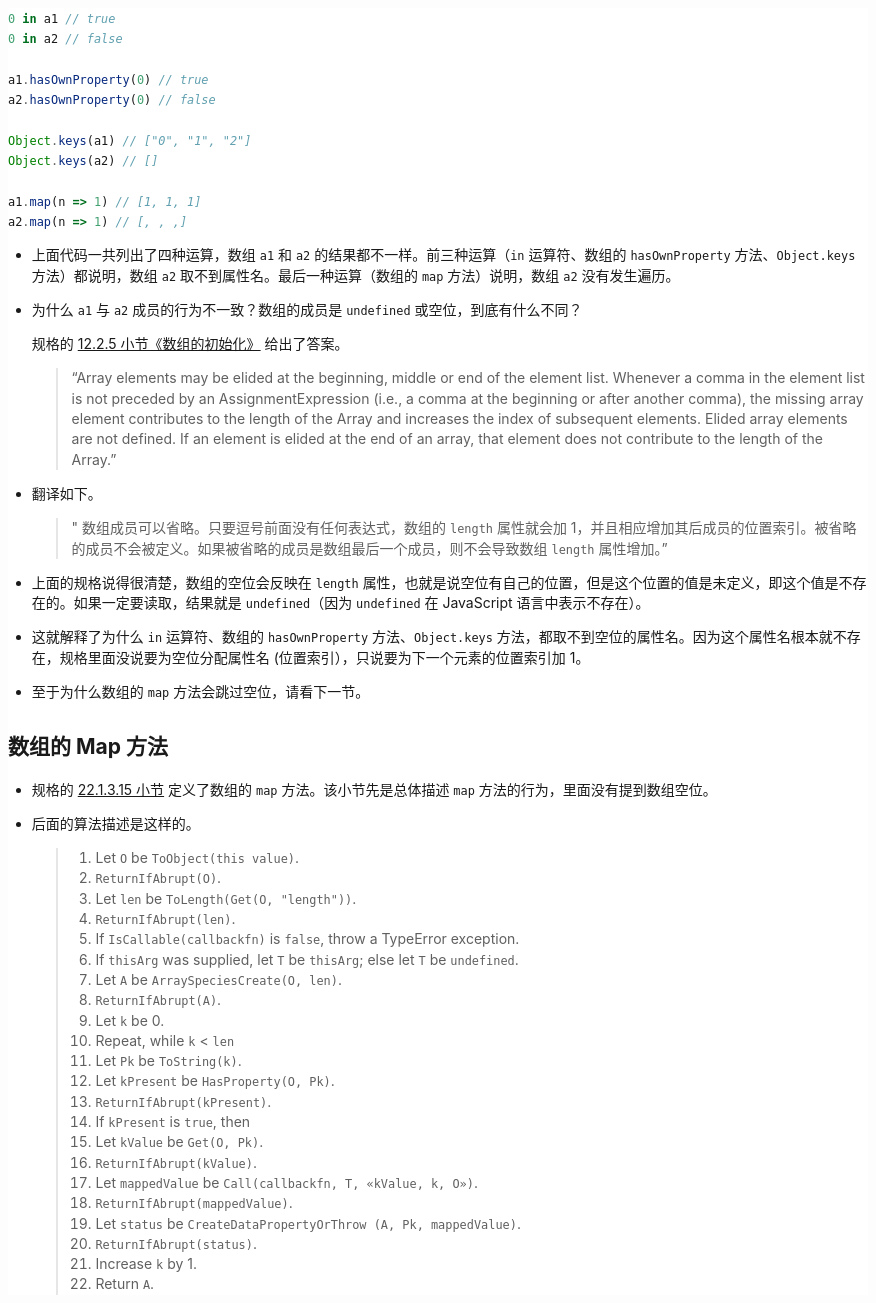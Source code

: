   ```javascript
  0 in a1 // true
  0 in a2 // false
  
  a1.hasOwnProperty(0) // true
  a2.hasOwnProperty(0) // false
  
  Object.keys(a1) // ["0", "1", "2"]
  Object.keys(a2) // []
  
  a1.map(n => 1) // [1, 1, 1]
  a2.map(n => 1) // [, , ,]
  ```

+ 上面代码一共列出了四种运算，数组 `a1` 和 `a2` 的结果都不一样。前三种运算（`in` 运算符、数组的 `hasOwnProperty` 方法、`Object.keys` 方法）都说明，数组 `a2` 取不到属性名。最后一种运算（数组的 `map` 方法）说明，数组 `a2` 没有发生遍历。
+ 为什么 `a1` 与 `a2` 成员的行为不一致？数组的成员是 `undefined` 或空位，到底有什么不同？

  规格的 [12.2.5 小节《数组的初始化》](http://www.ecma-international.org/ecma-262/6.0/#sec-array-initializer) 给出了答案。

  > “Array elements may be elided at the beginning, middle or end of the element list. Whenever a comma in the element list is not preceded by an AssignmentExpression (i.e., a comma at the beginning or after another comma), the missing array element contributes to the length of the Array and increases the index of subsequent elements. Elided array elements are not defined. If an element is elided at the end of an array, that element does not contribute to the length of the Array.”

+ 翻译如下。

  > " 数组成员可以省略。只要逗号前面没有任何表达式，数组的 `length` 属性就会加 1，并且相应增加其后成员的位置索引。被省略的成员不会被定义。如果被省略的成员是数组最后一个成员，则不会导致数组 `length` 属性增加。”

+ 上面的规格说得很清楚，数组的空位会反映在 `length` 属性，也就是说空位有自己的位置，但是这个位置的值是未定义，即这个值是不存在的。如果一定要读取，结果就是 `undefined`（因为 `undefined` 在 JavaScript 语言中表示不存在）。
+ 这就解释了为什么 `in` 运算符、数组的 `hasOwnProperty` 方法、`Object.keys` 方法，都取不到空位的属性名。因为这个属性名根本就不存在，规格里面没说要为空位分配属性名 (位置索引），只说要为下一个元素的位置索引加 1。
+ 至于为什么数组的 `map` 方法会跳过空位，请看下一节。

## 数组的 Map 方法

+ 规格的 [22.1.3.15 小节](http://www.ecma-international.org/ecma-262/6.0/#sec-array.prototype.map) 定义了数组的 `map` 方法。该小节先是总体描述 `map` 方法的行为，里面没有提到数组空位。
+ 后面的算法描述是这样的。

  > 1. Let `O` be `ToObject(this value)`.
  > 2. `ReturnIfAbrupt(O)`.
  > 3. Let `len` be `ToLength(Get(O, "length"))`.
  > 4. `ReturnIfAbrupt(len)`.
  > 5. If `IsCallable(callbackfn)` is `false`, throw a TypeError exception.
  > 6. If `thisArg` was supplied, let `T` be `thisArg`; else let `T` be `undefined`.
  > 7. Let `A` be `ArraySpeciesCreate(O, len)`.
  > 8. `ReturnIfAbrupt(A)`.
  > 9. Let `k` be 0.
  > 10. Repeat, while `k` < `len`
  > 1. Let `Pk` be `ToString(k)`.
  > 2. Let `kPresent` be `HasProperty(O, Pk)`.
  > 3. `ReturnIfAbrupt(kPresent)`.
  > 4. If `kPresent` is `true`, then
  > 1. Let `kValue` be `Get(O, Pk)`.
  > 2. `ReturnIfAbrupt(kValue)`.
  > 3. Let `mappedValue` be `Call(callbackfn, T, «kValue, k, O»)`.
  > 4. `ReturnIfAbrupt(mappedValue)`.
  > 5. Let `status` be `CreateDataPropertyOrThrow (A, Pk, mappedValue)`.
  > 6. `ReturnIfAbrupt(status)`.
  > 5. Increase `k` by 1.
  > 11. Return `A`.
